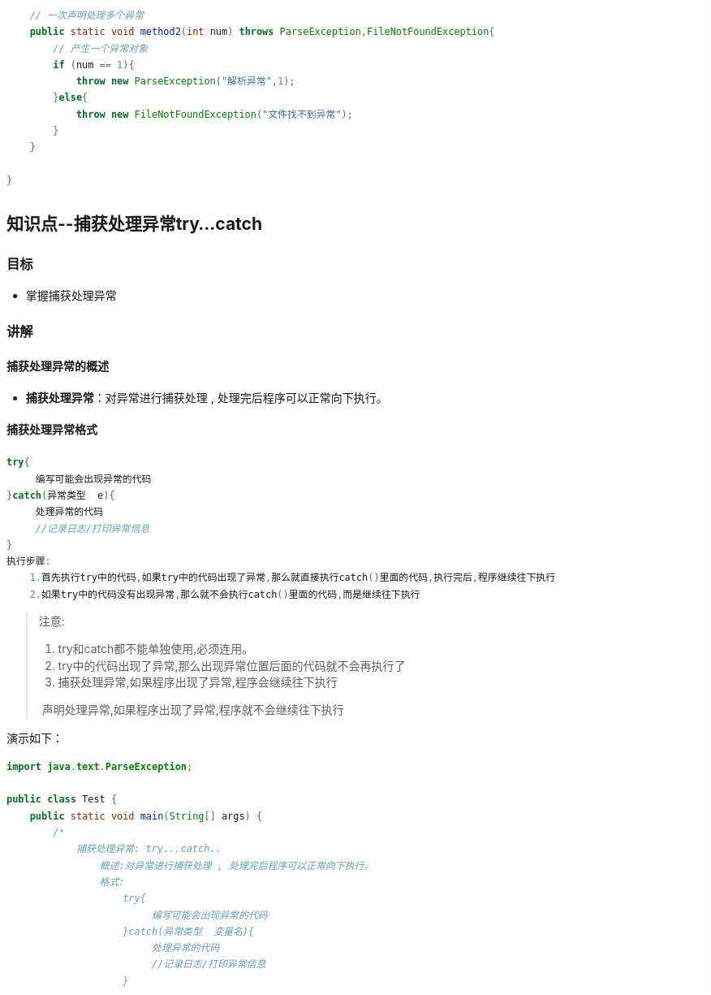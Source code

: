 ```java
    // 一次声明处理多个异常
    public static void method2(int num) throws ParseException,FileNotFoundException{
        // 产生一个异常对象
        if (num == 1){
            throw new ParseException("解析异常",1);
        }else{
            throw new FileNotFoundException("文件找不到异常");
        }
    }

}

```

## 知识点--捕获处理异常try…catch

### 目标

- 掌握捕获处理异常

### 讲解

#### 捕获处理异常的概述

- **捕获处理异常**：对异常进行捕获处理 , 处理完后程序可以正常向下执行。

#### 捕获处理异常格式

```java
try{
     编写可能会出现异常的代码
}catch(异常类型  e){
     处理异常的代码
     //记录日志/打印异常信息
}
执行步骤:
	1.首先执行try中的代码,如果try中的代码出现了异常,那么就直接执行catch()里面的代码,执行完后,程序继续往下执行
    2.如果try中的代码没有出现异常,那么就不会执行catch()里面的代码,而是继续往下执行
```

> 注意:
>
> 1. try和catch都不能单独使用,必须连用。
> 2. try中的代码出现了异常,那么出现异常位置后面的代码就不会再执行了
> 3. 捕获处理异常,如果程序出现了异常,程序会继续往下执行
>
> ​       声明处理异常,如果程序出现了异常,程序就不会继续往下执行

演示如下：

```java
import java.text.ParseException;

public class Test {
    public static void main(String[] args) {
        /*
            捕获处理异常: try...catch..
                概述:对异常进行捕获处理 , 处理完后程序可以正常向下执行。
                格式:
                    try{
                         编写可能会出现异常的代码
                    }catch(异常类型  变量名){
                         处理异常的代码
                         //记录日志/打印异常信息
                    }
```